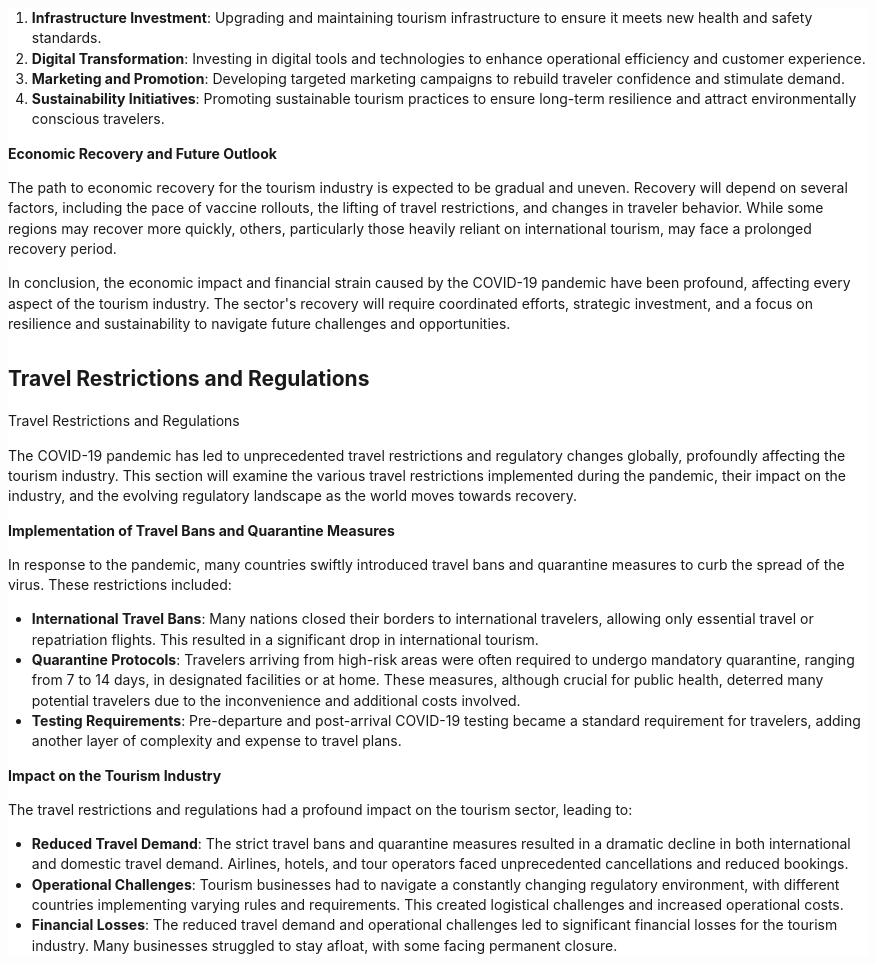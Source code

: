 1. **Infrastructure Investment**: Upgrading and maintaining tourism infrastructure to ensure it meets new health and safety standards.
2. **Digital Transformation**: Investing in digital tools and technologies to enhance operational efficiency and customer experience.
3. **Marketing and Promotion**: Developing targeted marketing campaigns to rebuild traveler confidence and stimulate demand.
4. **Sustainability Initiatives**: Promoting sustainable tourism practices to ensure long-term resilience and attract environmentally conscious travelers.

**Economic Recovery and Future Outlook**

The path to economic recovery for the tourism industry is expected to be gradual and uneven. Recovery will depend on several factors, including the pace of vaccine rollouts, the lifting of travel restrictions, and changes in traveler behavior. While some regions may recover more quickly, others, particularly those heavily reliant on international tourism, may face a prolonged recovery period.

In conclusion, the economic impact and financial strain caused by the COVID-19 pandemic have been profound, affecting every aspect of the tourism industry. The sector's recovery will require coordinated efforts, strategic investment, and a focus on resilience and sustainability to navigate future challenges and opportunities.
## Travel Restrictions and Regulations
Travel Restrictions and Regulations

The COVID-19 pandemic has led to unprecedented travel restrictions and regulatory changes globally, profoundly affecting the tourism industry. This section will examine the various travel restrictions implemented during the pandemic, their impact on the industry, and the evolving regulatory landscape as the world moves towards recovery.

**Implementation of Travel Bans and Quarantine Measures**

In response to the pandemic, many countries swiftly introduced travel bans and quarantine measures to curb the spread of the virus. These restrictions included:

- **International Travel Bans**: Many nations closed their borders to international travelers, allowing only essential travel or repatriation flights. This resulted in a significant drop in international tourism.
- **Quarantine Protocols**: Travelers arriving from high-risk areas were often required to undergo mandatory quarantine, ranging from 7 to 14 days, in designated facilities or at home. These measures, although crucial for public health, deterred many potential travelers due to the inconvenience and additional costs involved.
- **Testing Requirements**: Pre-departure and post-arrival COVID-19 testing became a standard requirement for travelers, adding another layer of complexity and expense to travel plans.

**Impact on the Tourism Industry**

The travel restrictions and regulations had a profound impact on the tourism sector, leading to:

- **Reduced Travel Demand**: The strict travel bans and quarantine measures resulted in a dramatic decline in both international and domestic travel demand. Airlines, hotels, and tour operators faced unprecedented cancellations and reduced bookings.
- **Operational Challenges**: Tourism businesses had to navigate a constantly changing regulatory environment, with different countries implementing varying rules and requirements. This created logistical challenges and increased operational costs.
- **Financial Losses**: The reduced travel demand and operational challenges led to significant financial losses for the tourism industry. Many businesses struggled to stay afloat, with some facing permanent closure.

